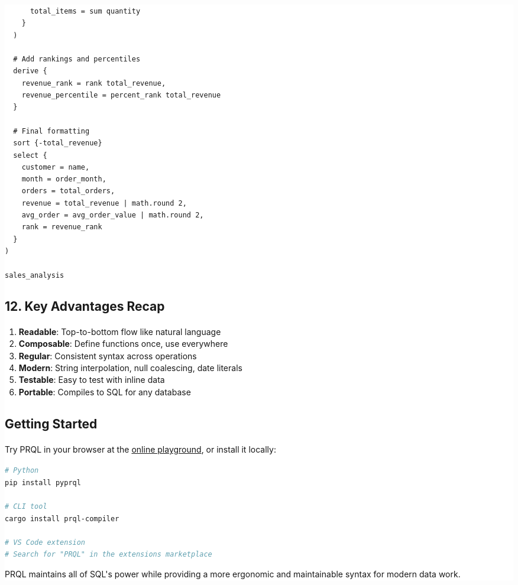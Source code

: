 ```prql
      total_items = sum quantity
    }
  )
  
  # Add rankings and percentiles
  derive {
    revenue_rank = rank total_revenue,
    revenue_percentile = percent_rank total_revenue
  }
  
  # Final formatting
  sort {-total_revenue}
  select {
    customer = name,
    month = order_month,
    orders = total_orders,
    revenue = total_revenue | math.round 2,
    avg_order = avg_order_value | math.round 2,
    rank = revenue_rank
  }
)

sales_analysis
```

## 12. Key Advantages Recap

1. **Readable**: Top-to-bottom flow like natural language
2. **Composable**: Define functions once, use everywhere
3. **Regular**: Consistent syntax across operations
4. **Modern**: String interpolation, null coalescing, date literals
5. **Testable**: Easy to test with inline data
6. **Portable**: Compiles to SQL for any database

## Getting Started

Try PRQL in your browser at the [online playground](https://prql-lang.org/playground/), or install it locally:

```bash
# Python
pip install pyprql

# CLI tool
cargo install prql-compiler

# VS Code extension
# Search for "PRQL" in the extensions marketplace
```

PRQL maintains all of SQL's power while providing a more ergonomic and maintainable syntax for modern data work.
